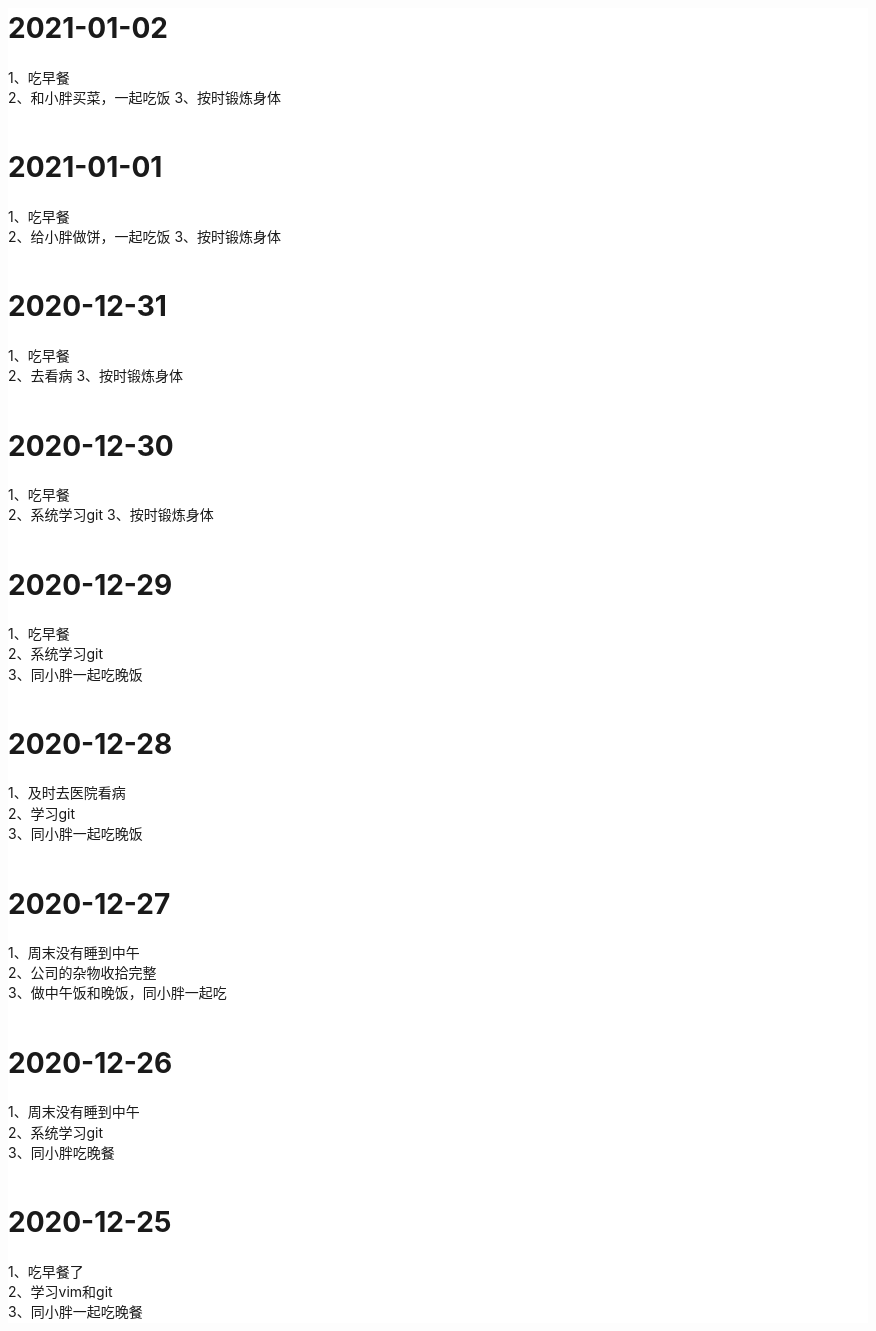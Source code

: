 # 2021-01-02
1、吃早餐     
2、和小胖买菜，一起吃饭
3、按时锻炼身体

# 2021-01-01
1、吃早餐     
2、给小胖做饼，一起吃饭
3、按时锻炼身体

# 2020-12-31
1、吃早餐     
2、去看病
3、按时锻炼身体

# 2020-12-30
1、吃早餐     
2、系统学习git
3、按时锻炼身体

# 2020-12-29
1、吃早餐     
2、系统学习git  
3、同小胖一起吃晚饭

# 2020-12-28
1、及时去医院看病  
2、学习git  
3、同小胖一起吃晚饭

# 2020-12-27
1、周末没有睡到中午  
2、公司的杂物收拾完整  
3、做中午饭和晚饭，同小胖一起吃

# 2020-12-26
1、周末没有睡到中午  
2、系统学习git  
3、同小胖吃晚餐

# 2020-12-25
1、吃早餐了  
2、学习vim和git  
3、同小胖一起吃晚餐 
